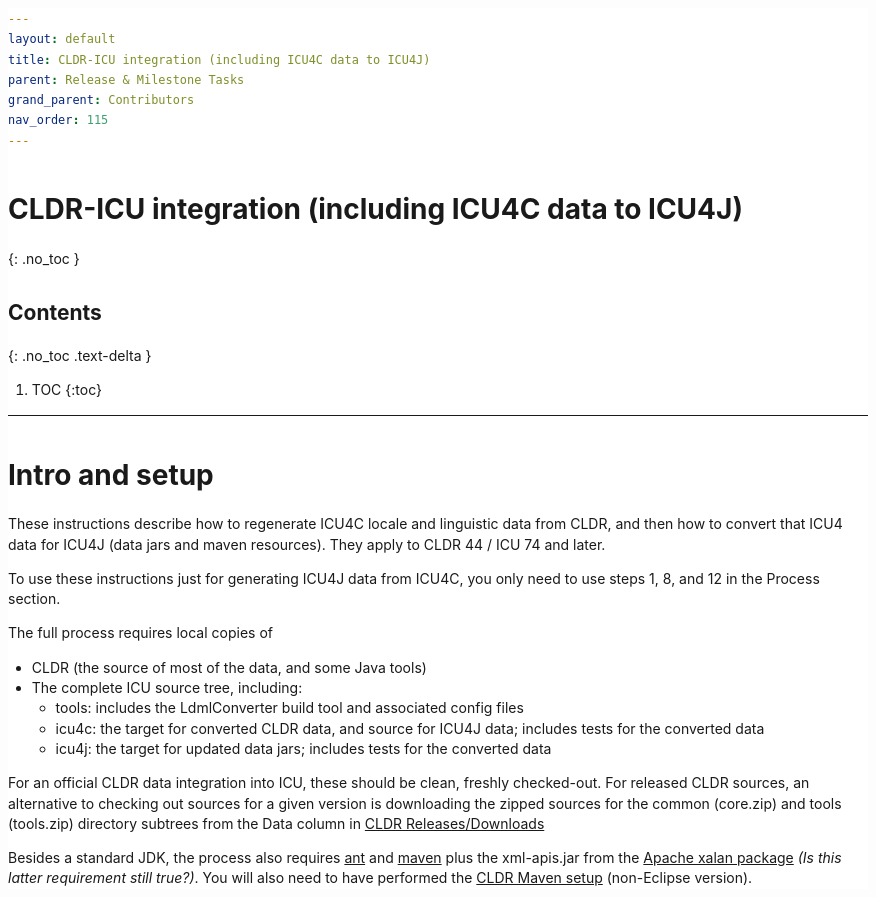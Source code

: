 ```yaml
---
layout: default
title: CLDR-ICU integration (including ICU4C data to ICU4J)
parent: Release & Milestone Tasks
grand_parent: Contributors
nav_order: 115
---
```




# CLDR-ICU integration (including ICU4C data to ICU4J)
{: .no_toc }

## Contents
{: .no_toc .text-delta }

1. TOC
{:toc}

---

# Intro and setup

These instructions describe how to regenerate ICU4C locale and linguistic data from CLDR,
and then how to convert that ICU4 data for ICU4J (data jars and maven resources).
They apply to CLDR 44 / ICU 74 and later.

To use these instructions just for generating ICU4J data from ICU4C, you only need to use
steps 1, 8, and 12 in the Process section.

The full process requires local copies of

* CLDR (the source of most of the data, and some Java tools)
* The complete ICU source tree, including:
  * tools: includes the LdmlConverter build tool and associated config files
  * icu4c: the target for converted CLDR data, and source for ICU4J data; includes tests for the converted data 
  * icu4j: the target for updated data jars; includes tests for the converted data

For an official CLDR data integration into ICU, these should be clean, freshly
checked-out. For released CLDR sources, an alternative to checking out sources
for a given version is downloading the zipped sources for the common (core.zip)
and tools (tools.zip) directory subtrees from the Data column in
[CLDR Releases/Downloads](https://cldr.unicode.org/index/downloads)

Besides a standard JDK, the process also requires [ant](https://ant.apache.org) and
[maven](https://maven.apache.org) plus the xml-apis.jar from the
[Apache xalan package](https://xalan.apache.org/xalan-j/downloads.html) _(Is this
latter requirement still true?)_. You will also need to have performed the
[CLDR Maven setup](http://cldr.unicode.org/development/maven) (non-Eclipse version).
